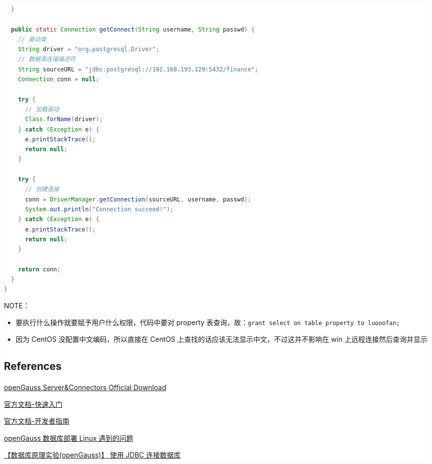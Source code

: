 ```java
  }

  public static Connection getConnect(String username, String passwd) {
    // 驱动类
    String driver = "org.postgresql.Driver";
    // 数据库连接描述符
    String sourceURL = "jdbc:postgresql://192.168.193.129:5432/finance";
    Connection conn = null;

    try {
      // 加载驱动
      Class.forName(driver);
    } catch (Exception e) {
      e.printStackTrace();
      return null;
    }

    try {
      // 创建连接
      conn = DriverManager.getConnection(sourceURL, username, passwd);
      System.out.println("Connection succeed!");
    } catch (Exception e) {
      e.printStackTrace();
      return null;
    }

    return conn;
  }
}
```

NOTE：

- 要执行什么操作就要赋予用户什么权限，代码中要对 property 表查询，故：`grant select on table property to luooofan;`

- 因为 CentOS 没配置中文编码，所以直接在 CentOS 上查找的话应该无法显示中文，不过这并不影响在 win 上远程连接然后查询并显示

  

## References

[openGauss Server&Connectors Official Download](https://opengauss.org/zh/download.html)

[官方文档-快速入门](https://opengauss.org/zh/docs/2.0.1/docs/Quickstart/Quickstart.html)

[官方文档-开发者指南](https://opengauss.org/zh/docs/2.0.1/docs/Developerguide/Developerguide.html)

[openGauss 数据库部署 Linux 遇到的问题](https://blog.csdn.net/RANGO_CSDN/article/details/118761322)

[【数据库原理实验(openGauss)】 使用 JDBC 连接数据库](https://blog.csdn.net/BlacKingZ/article/details/117915010)
